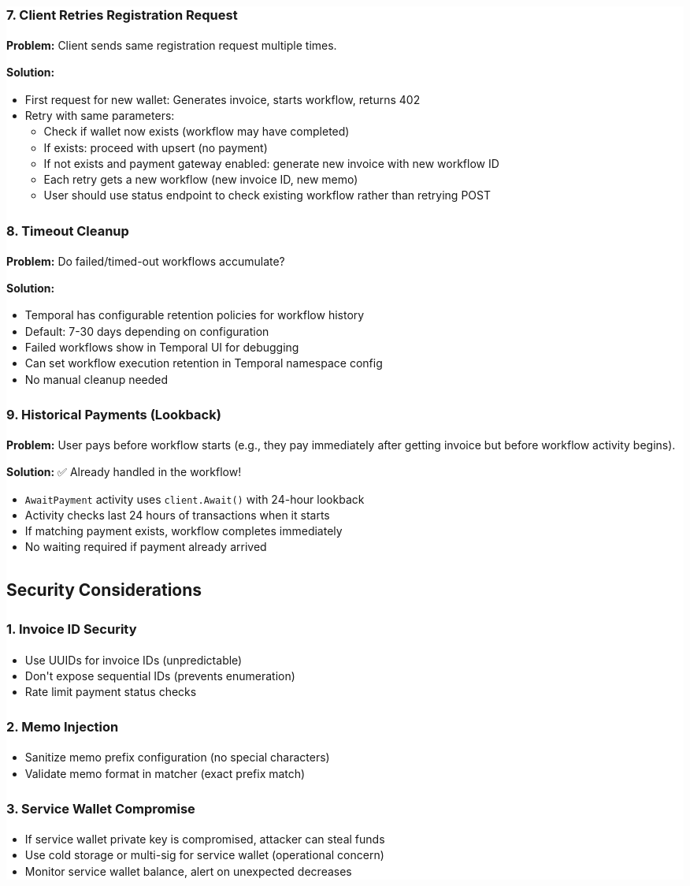 
### 7. Client Retries Registration Request

**Problem:** Client sends same registration request multiple times.

**Solution:**
- First request for new wallet: Generates invoice, starts workflow, returns 402
- Retry with same parameters:
  - Check if wallet now exists (workflow may have completed)
  - If exists: proceed with upsert (no payment)
  - If not exists and payment gateway enabled: generate new invoice with new workflow ID
  - Each retry gets a new workflow (new invoice ID, new memo)
  - User should use status endpoint to check existing workflow rather than retrying POST

### 8. Timeout Cleanup

**Problem:** Do failed/timed-out workflows accumulate?

**Solution:**
- Temporal has configurable retention policies for workflow history
- Default: 7-30 days depending on configuration
- Failed workflows show in Temporal UI for debugging
- Can set workflow execution retention in Temporal namespace config
- No manual cleanup needed

### 9. Historical Payments (Lookback)

**Problem:** User pays before workflow starts (e.g., they pay immediately after getting invoice but before workflow activity begins).

**Solution:** ✅ Already handled in the workflow!

- `AwaitPayment` activity uses `client.Await()` with 24-hour lookback
- Activity checks last 24 hours of transactions when it starts
- If matching payment exists, workflow completes immediately
- No waiting required if payment already arrived

## Security Considerations

### 1. Invoice ID Security

- Use UUIDs for invoice IDs (unpredictable)
- Don't expose sequential IDs (prevents enumeration)
- Rate limit payment status checks

### 2. Memo Injection

- Sanitize memo prefix configuration (no special characters)
- Validate memo format in matcher (exact prefix match)

### 3. Service Wallet Compromise

- If service wallet private key is compromised, attacker can steal funds
- Use cold storage or multi-sig for service wallet (operational concern)
- Monitor service wallet balance, alert on unexpected decreases
